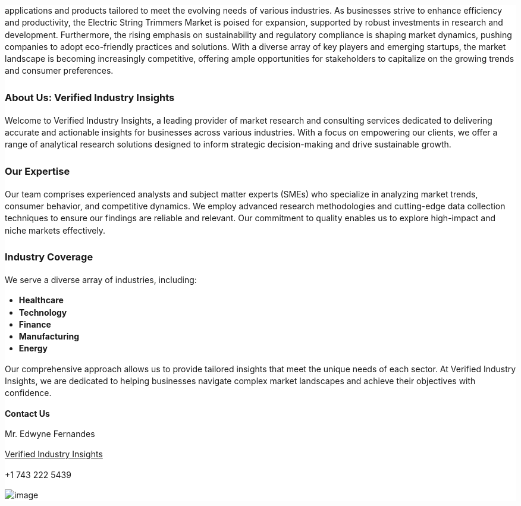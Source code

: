 applications and products tailored to meet the evolving needs of various industries. As businesses strive to enhance efficiency and productivity, the Electric String Trimmers Market is poised for expansion, supported by robust investments in research and development. Furthermore, the rising emphasis on sustainability and regulatory compliance is shaping market dynamics, pushing companies to adopt eco-friendly practices and solutions. With a diverse array of key players and emerging startups, the market landscape is becoming increasingly competitive, offering ample opportunities for stakeholders to capitalize on the growing trends and consumer preferences.</p><h3>About Us: Verified Industry Insights</h3><p>Welcome to Verified Industry Insights, a leading provider of market research and consulting services dedicated to delivering accurate and actionable insights for businesses across various industries. With a focus on empowering our clients, we offer a range of analytical research solutions designed to inform strategic decision-making and drive sustainable growth.</p><h3>Our Expertise</h3><p>Our team comprises experienced analysts and subject matter experts (SMEs) who specialize in analyzing market trends, consumer behavior, and competitive dynamics. We employ advanced research methodologies and cutting-edge data collection techniques to ensure our findings are reliable and relevant. Our commitment to quality enables us to explore high-impact and niche markets effectively.</p><h3>Industry Coverage</h3><p>We serve a diverse array of industries, including:</p><ul><li><strong>Healthcare</strong></li><li><strong>Technology</strong></li><li><strong>Finance</strong></li><li><strong>Manufacturing</strong></li><li><strong>Energy</strong></li></ul><p>Our comprehensive approach allows us to provide tailored insights that meet the unique needs of each sector. At Verified Industry Insights, we are dedicated to helping businesses navigate complex market landscapes and achieve their objectives with confidence.</p><p><strong>Contact Us</strong></p><p>Mr. Edwyne Fernandes</p><p><a href="https://www.verifiedindustryinsights.com/">Verified Industry Insights</a></p><p>+1 743 222 5439</p>
![image](https://github.com/user-attachments/assets/26b68227-4529-47d2-965f-72ea10155153)
